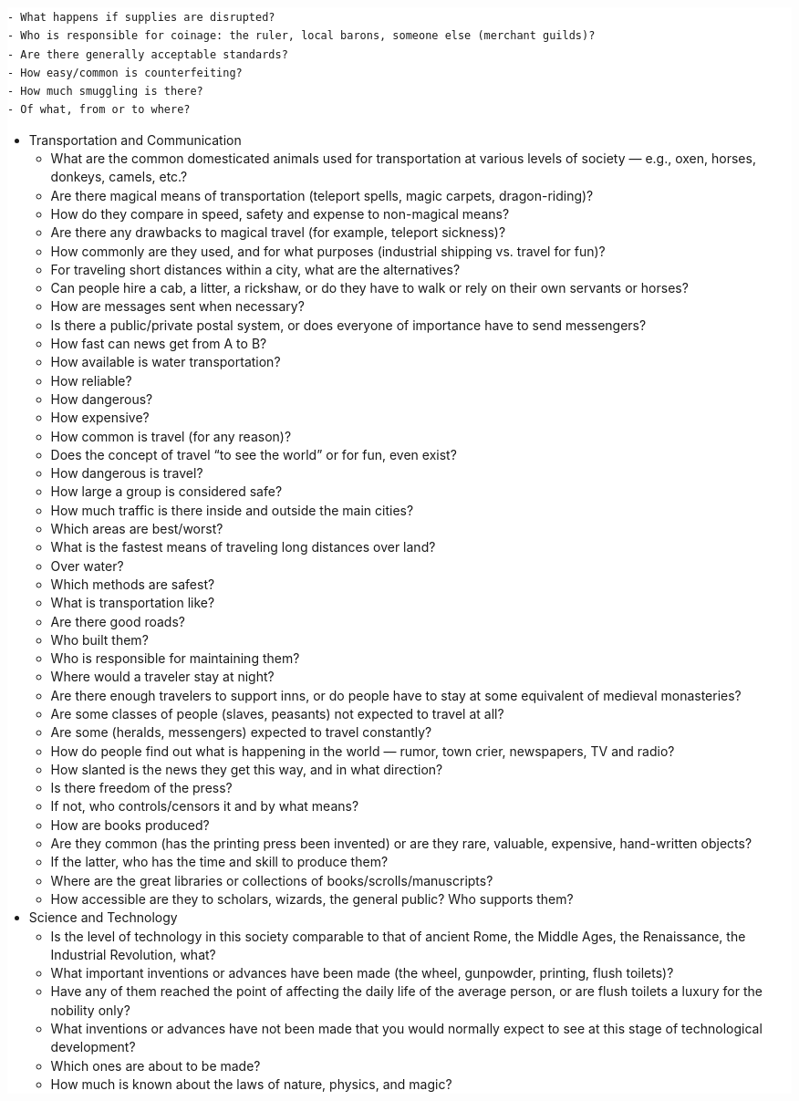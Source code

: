 	- What happens if supplies are disrupted?
	- Who is responsible for coinage: the ruler, local barons, someone else (merchant guilds)? 
	- Are there generally acceptable standards? 
	- How easy/common is counterfeiting?
	- How much smuggling is there? 
	- Of what, from or to where?
- Transportation and Communication
	- What are the common domesticated animals used for transportation at various levels of society — e.g., oxen, horses, donkeys, camels, etc.?
	- Are there magical means of transportation (teleport spells, magic carpets, dragon-riding)? 
	- How do they compare in speed, safety and expense to non-magical means? 
	- Are there any drawbacks to magical travel (for example, teleport sickness)? 
	- How commonly are they used, and for what purposes (industrial shipping vs. travel for fun)?
	- For traveling short distances within a city, what are the alternatives? 
	- Can people hire a cab, a litter, a rickshaw, or do they have to walk or rely on their own servants or horses?
	- How are messages sent when necessary? 
	- Is there a public/private postal system, or does everyone of importance have to send messengers? 
	- How fast can news get from A to B?
	- How available is water transportation? 
	- How reliable? 
	- How dangerous? 
	- How expensive?
	- How common is travel (for any reason)? 
	- Does the concept of travel “to see the world” or for fun, even exist? 
	- How dangerous is travel? 
	- How large a group is considered safe? 
	- How much traffic is there inside and outside the main cities? 
	- Which areas are best/worst?
	- What is the fastest means of traveling long distances over land? 
	- Over water? 
	- Which methods are safest?
	- What is transportation like? 
	- Are there good roads? 
	- Who built them? 
	- Who is responsible for maintaining them?
	- Where would a traveler stay at night? 
	- Are there enough travelers to support inns, or do people have to stay at some equivalent of medieval monasteries?
	- Are some classes of people (slaves, peasants) not expected to travel at all? 
	- Are some (heralds, messengers) expected to travel constantly?
	- How do people find out what is happening in the world — rumor, town crier, newspapers, TV and radio? 
	- How slanted is the news they get this way, and in what direction? 
	- Is there freedom of the press? 
	- If not, who controls/censors it and by what means?
	- How are books produced? 
	- Are they common (has the printing press been invented) or are they rare, valuable, expensive, hand-written objects? 
	- If the latter, who has the time and skill to produce them?
	- Where are the great libraries or collections of books/scrolls/manuscripts? 
	- How accessible are they to scholars, wizards, the general public? Who supports them?
- Science and Technology
	- Is the level of technology in this society comparable to that of ancient Rome, the Middle Ages, the Renaissance, the Industrial Revolution, what?
	- What important inventions or advances have been made (the wheel, gunpowder, printing, flush toilets)? 
	- Have any of them reached the point of affecting the daily life of the average person, or are flush toilets a luxury for the nobility only?
	- What inventions or advances have not been made that you would normally expect to see at this stage of technological development? 
	- Which ones are about to be made?
	- How much is known about the laws of nature, physics, and magic? 